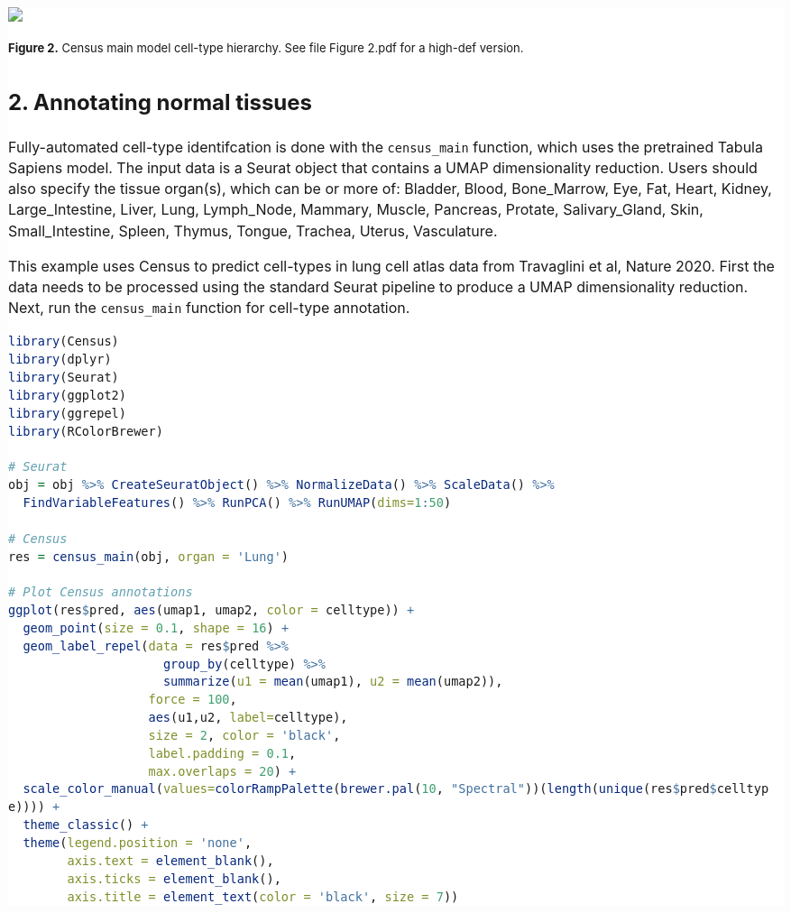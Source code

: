 <img src="Figure%202.png" height="300" />

<font size="2"> **Figure 2.** Census main model cell-type hierarchy. See file Figure 2.pdf for a high-def version.

<font size="3">

## 2. Annotating normal tissues

Fully-automated cell-type identifcation is done with the `census_main` function, which uses the pretrained Tabula Sapiens model. The input data is a Seurat object that contains a UMAP dimensionality reduction. Users should also specify the tissue organ(s), which can be or more of: Bladder, Blood, Bone\_Marrow, Eye, Fat, Heart, Kidney, Large\_Intestine, Liver, Lung, Lymph\_Node, Mammary, Muscle, Pancreas, Protate, Salivary\_Gland, Skin, Small\_Intestine, Spleen, Thymus, Tongue, Trachea, Uterus, Vasculature.

This example uses Census to predict cell-types in lung cell atlas data from Travaglini et al, Nature 2020. First the data needs to be processed using the standard Seurat pipeline to produce a UMAP dimensionality reduction. Next, run the `census_main` function for cell-type annotation.

``` r
library(Census)
library(dplyr)
library(Seurat)
library(ggplot2)
library(ggrepel)
library(RColorBrewer)

# Seurat
obj = obj %>% CreateSeuratObject() %>% NormalizeData() %>% ScaleData() %>%
  FindVariableFeatures() %>% RunPCA() %>% RunUMAP(dims=1:50)

# Census
res = census_main(obj, organ = 'Lung')

# Plot Census annotations
ggplot(res$pred, aes(umap1, umap2, color = celltype)) + 
  geom_point(size = 0.1, shape = 16) + 
  geom_label_repel(data = res$pred %>% 
                     group_by(celltype) %>% 
                     summarize(u1 = mean(umap1), u2 = mean(umap2)), 
                   force = 100, 
                   aes(u1,u2, label=celltype), 
                   size = 2, color = 'black', 
                   label.padding = 0.1, 
                   max.overlaps = 20) +
  scale_color_manual(values=colorRampPalette(brewer.pal(10, "Spectral"))(length(unique(res$pred$celltype)))) +
  theme_classic() + 
  theme(legend.position = 'none', 
        axis.text = element_blank(),
        axis.ticks = element_blank(),
        axis.title = element_text(color = 'black', size = 7))
```
